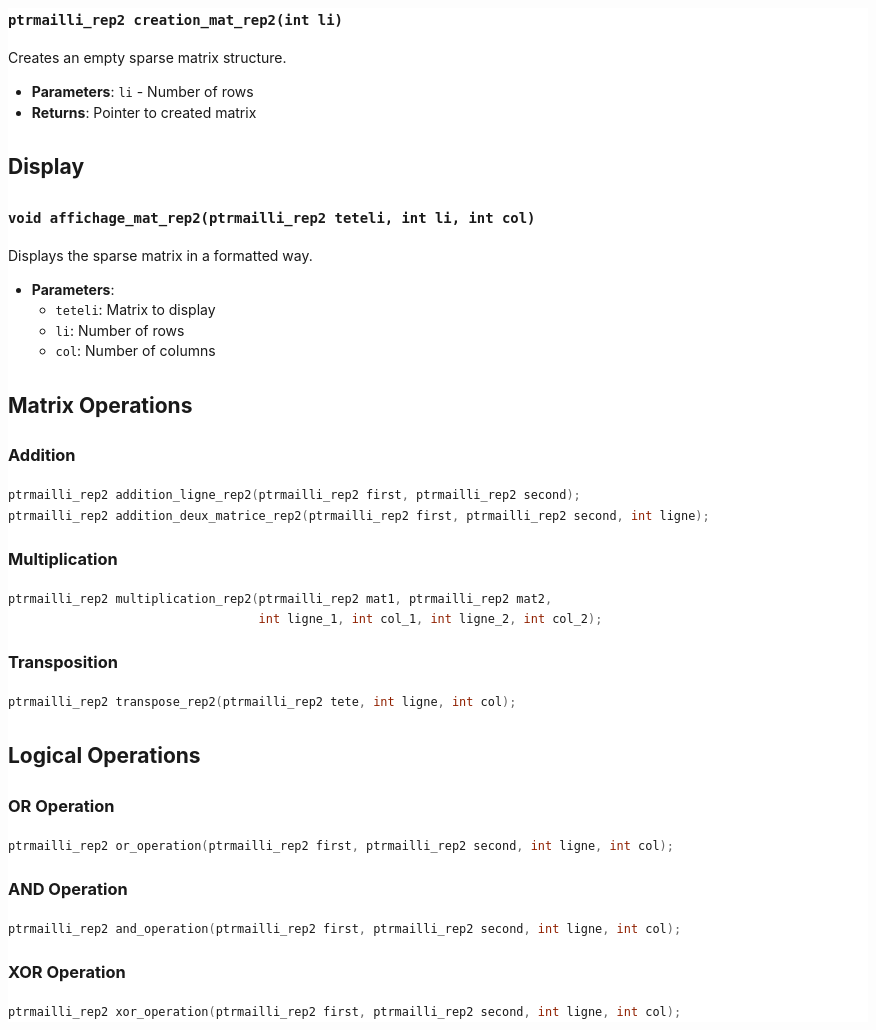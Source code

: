 ### `ptrmailli_rep2 creation_mat_rep2(int li)`
Creates an empty sparse matrix structure.
- **Parameters**: `li` - Number of rows
- **Returns**: Pointer to created matrix

## Display

### `void affichage_mat_rep2(ptrmailli_rep2 teteli, int li, int col)`
Displays the sparse matrix in a formatted way.
- **Parameters**:
  - `teteli`: Matrix to display
  - `li`: Number of rows
  - `col`: Number of columns

## Matrix Operations

### Addition
```c
ptrmailli_rep2 addition_ligne_rep2(ptrmailli_rep2 first, ptrmailli_rep2 second);
ptrmailli_rep2 addition_deux_matrice_rep2(ptrmailli_rep2 first, ptrmailli_rep2 second, int ligne);
```

### Multiplication
```c
ptrmailli_rep2 multiplication_rep2(ptrmailli_rep2 mat1, ptrmailli_rep2 mat2, 
                                   int ligne_1, int col_1, int ligne_2, int col_2);
```

### Transposition
```c
ptrmailli_rep2 transpose_rep2(ptrmailli_rep2 tete, int ligne, int col);
```

## Logical Operations

### OR Operation
```c
ptrmailli_rep2 or_operation(ptrmailli_rep2 first, ptrmailli_rep2 second, int ligne, int col);
```

### AND Operation
```c
ptrmailli_rep2 and_operation(ptrmailli_rep2 first, ptrmailli_rep2 second, int ligne, int col);
```

### XOR Operation
```c
ptrmailli_rep2 xor_operation(ptrmailli_rep2 first, ptrmailli_rep2 second, int ligne, int col);
```
